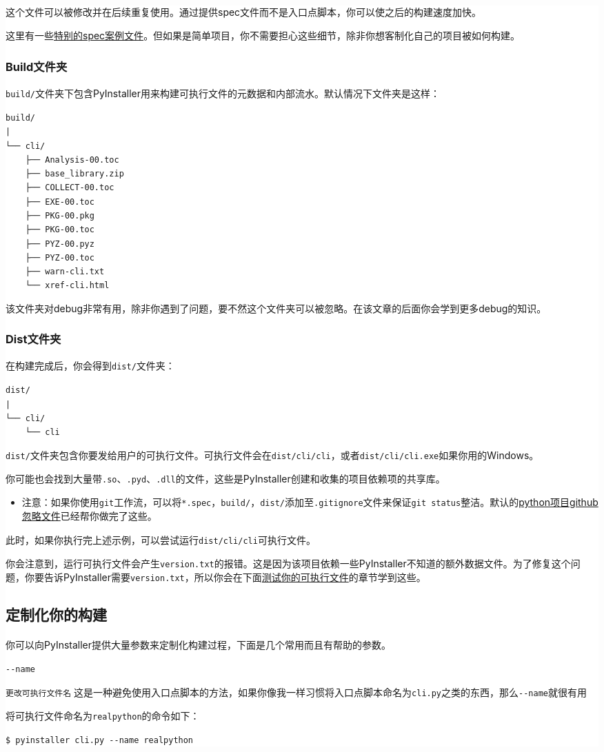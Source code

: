 这个文件可以被修改并在后续重复使用。通过提供spec文件而不是入口点脚本，你可以使之后的构建速度加快。

这里有一些[特别的spec案例文件](https://pyinstaller.readthedocs.io/en/stable/spec-files.html#using-spec-files)。但如果是简单项目，你不需要担心这些细节，除非你想客制化自己的项目被如何构建。

### Build文件夹
`build/`文件夹下包含PyInstaller用来构建可执行文件的元数据和内部流水。默认情况下文件夹是这样：
```
build/
|
└── cli/
    ├── Analysis-00.toc
    ├── base_library.zip
    ├── COLLECT-00.toc
    ├── EXE-00.toc
    ├── PKG-00.pkg
    ├── PKG-00.toc
    ├── PYZ-00.pyz
    ├── PYZ-00.toc
    ├── warn-cli.txt
    └── xref-cli.html
```
该文件夹对debug非常有用，除非你遇到了问题，要不然这个文件夹可以被忽略。在该文章的后面你会学到更多debug的知识。

### Dist文件夹
在构建完成后，你会得到`dist/`文件夹：
```
dist/
|
└── cli/
    └── cli
```
`dist/`文件夹包含你要发给用户的可执行文件。可执行文件会在`dist/cli/cli`，或者`dist/cli/cli.exe`如果你用的Windows。

你可能也会找到大量带`.so`、`.pyd`、`.dll`的文件，这些是PyInstaller创建和收集的项目依赖项的共享库。

* 注意：如果你使用`git`工作流，可以将`*.spec`，`build/`，`dist/`添加至`.gitignore`文件来保证`git status`整洁。默认的[python项目github忽略文件](https://github.com/github/gitignore/blob/master/Python.gitignore)已经帮你做完了这些。

此时，如果你执行完上述示例，可以尝试运行`dist/cli/cli`可执行文件。

你会注意到，运行可执行文件会产生`version.txt`的报错。这是因为该项目依赖一些PyInstaller不知道的额外数据文件。为了修复这个问题，你要告诉PyInstaller需要`version.txt`，所以你会在下面[测试你的可执行文件](https://realpython.com/pyinstaller-python/#testing-your-new-executable)的章节学到这些。

## 定制化你的构建
你可以向PyInstaller提供大量参数来定制化构建过程，下面是几个常用而且有帮助的参数。

`--name`

`更改可执行文件名`
这是一种避免使用入口点脚本的方法，如果你像我一样习惯将入口点脚本命名为`cli.py`之类的东西，那么`--name`就很有用

将可执行文件命名为`realpython`的命令如下：
```shell
$ pyinstaller cli.py --name realpython
```
